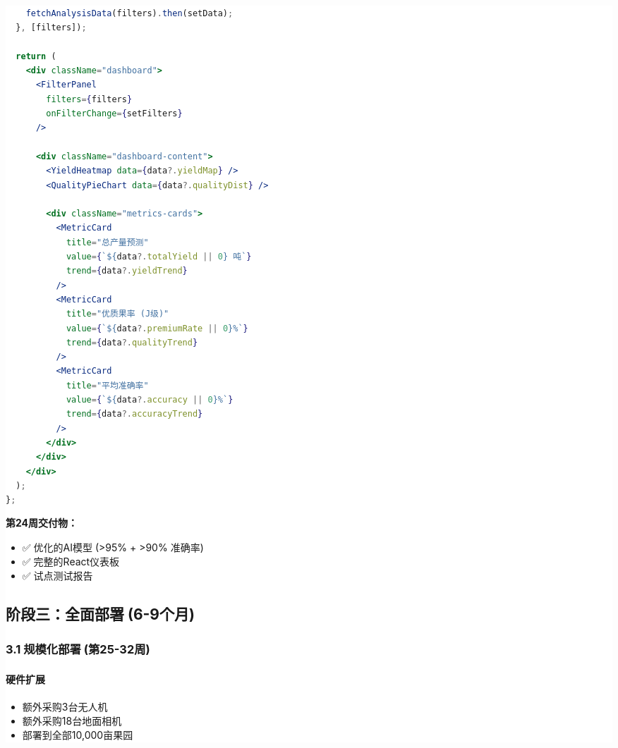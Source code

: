 ```jsx
    fetchAnalysisData(filters).then(setData);
  }, [filters]);

  return (
    <div className="dashboard">
      <FilterPanel 
        filters={filters} 
        onFilterChange={setFilters} 
      />
      
      <div className="dashboard-content">
        <YieldHeatmap data={data?.yieldMap} />
        <QualityPieChart data={data?.qualityDist} />
        
        <div className="metrics-cards">
          <MetricCard 
            title="总产量预测"
            value={`${data?.totalYield || 0} 吨`}
            trend={data?.yieldTrend}
          />
          <MetricCard 
            title="优质果率 (J级)"
            value={`${data?.premiumRate || 0}%`}
            trend={data?.qualityTrend}
          />
          <MetricCard
            title="平均准确率"
            value={`${data?.accuracy || 0}%`}
            trend={data?.accuracyTrend}
          />
        </div>
      </div>
    </div>
  );
};
```

**第24周交付物：**
- ✅ 优化的AI模型 (>95% + >90% 准确率)
- ✅ 完整的React仪表板
- ✅ 试点测试报告

## 阶段三：全面部署 (6-9个月)

### 3.1 规模化部署 (第25-32周)

#### 硬件扩展
- 额外采购3台无人机
- 额外采购18台地面相机
- 部署到全部10,000亩果园
